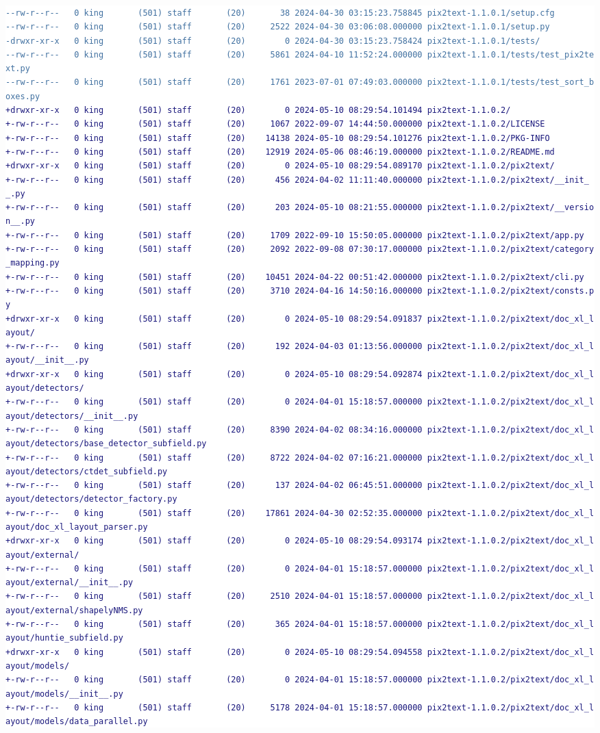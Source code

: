 ```diff
--rw-r--r--   0 king       (501) staff       (20)       38 2024-04-30 03:15:23.758845 pix2text-1.1.0.1/setup.cfg
--rw-r--r--   0 king       (501) staff       (20)     2522 2024-04-30 03:06:08.000000 pix2text-1.1.0.1/setup.py
-drwxr-xr-x   0 king       (501) staff       (20)        0 2024-04-30 03:15:23.758424 pix2text-1.1.0.1/tests/
--rw-r--r--   0 king       (501) staff       (20)     5861 2024-04-10 11:52:24.000000 pix2text-1.1.0.1/tests/test_pix2text.py
--rw-r--r--   0 king       (501) staff       (20)     1761 2023-07-01 07:49:03.000000 pix2text-1.1.0.1/tests/test_sort_boxes.py
+drwxr-xr-x   0 king       (501) staff       (20)        0 2024-05-10 08:29:54.101494 pix2text-1.1.0.2/
+-rw-r--r--   0 king       (501) staff       (20)     1067 2022-09-07 14:44:50.000000 pix2text-1.1.0.2/LICENSE
+-rw-r--r--   0 king       (501) staff       (20)    14138 2024-05-10 08:29:54.101276 pix2text-1.1.0.2/PKG-INFO
+-rw-r--r--   0 king       (501) staff       (20)    12919 2024-05-06 08:46:19.000000 pix2text-1.1.0.2/README.md
+drwxr-xr-x   0 king       (501) staff       (20)        0 2024-05-10 08:29:54.089170 pix2text-1.1.0.2/pix2text/
+-rw-r--r--   0 king       (501) staff       (20)      456 2024-04-02 11:11:40.000000 pix2text-1.1.0.2/pix2text/__init__.py
+-rw-r--r--   0 king       (501) staff       (20)      203 2024-05-10 08:21:55.000000 pix2text-1.1.0.2/pix2text/__version__.py
+-rw-r--r--   0 king       (501) staff       (20)     1709 2022-09-10 15:50:05.000000 pix2text-1.1.0.2/pix2text/app.py
+-rw-r--r--   0 king       (501) staff       (20)     2092 2022-09-08 07:30:17.000000 pix2text-1.1.0.2/pix2text/category_mapping.py
+-rw-r--r--   0 king       (501) staff       (20)    10451 2024-04-22 00:51:42.000000 pix2text-1.1.0.2/pix2text/cli.py
+-rw-r--r--   0 king       (501) staff       (20)     3710 2024-04-16 14:50:16.000000 pix2text-1.1.0.2/pix2text/consts.py
+drwxr-xr-x   0 king       (501) staff       (20)        0 2024-05-10 08:29:54.091837 pix2text-1.1.0.2/pix2text/doc_xl_layout/
+-rw-r--r--   0 king       (501) staff       (20)      192 2024-04-03 01:13:56.000000 pix2text-1.1.0.2/pix2text/doc_xl_layout/__init__.py
+drwxr-xr-x   0 king       (501) staff       (20)        0 2024-05-10 08:29:54.092874 pix2text-1.1.0.2/pix2text/doc_xl_layout/detectors/
+-rw-r--r--   0 king       (501) staff       (20)        0 2024-04-01 15:18:57.000000 pix2text-1.1.0.2/pix2text/doc_xl_layout/detectors/__init__.py
+-rw-r--r--   0 king       (501) staff       (20)     8390 2024-04-02 08:34:16.000000 pix2text-1.1.0.2/pix2text/doc_xl_layout/detectors/base_detector_subfield.py
+-rw-r--r--   0 king       (501) staff       (20)     8722 2024-04-02 07:16:21.000000 pix2text-1.1.0.2/pix2text/doc_xl_layout/detectors/ctdet_subfield.py
+-rw-r--r--   0 king       (501) staff       (20)      137 2024-04-02 06:45:51.000000 pix2text-1.1.0.2/pix2text/doc_xl_layout/detectors/detector_factory.py
+-rw-r--r--   0 king       (501) staff       (20)    17861 2024-04-30 02:52:35.000000 pix2text-1.1.0.2/pix2text/doc_xl_layout/doc_xl_layout_parser.py
+drwxr-xr-x   0 king       (501) staff       (20)        0 2024-05-10 08:29:54.093174 pix2text-1.1.0.2/pix2text/doc_xl_layout/external/
+-rw-r--r--   0 king       (501) staff       (20)        0 2024-04-01 15:18:57.000000 pix2text-1.1.0.2/pix2text/doc_xl_layout/external/__init__.py
+-rw-r--r--   0 king       (501) staff       (20)     2510 2024-04-01 15:18:57.000000 pix2text-1.1.0.2/pix2text/doc_xl_layout/external/shapelyNMS.py
+-rw-r--r--   0 king       (501) staff       (20)      365 2024-04-01 15:18:57.000000 pix2text-1.1.0.2/pix2text/doc_xl_layout/huntie_subfield.py
+drwxr-xr-x   0 king       (501) staff       (20)        0 2024-05-10 08:29:54.094558 pix2text-1.1.0.2/pix2text/doc_xl_layout/models/
+-rw-r--r--   0 king       (501) staff       (20)        0 2024-04-01 15:18:57.000000 pix2text-1.1.0.2/pix2text/doc_xl_layout/models/__init__.py
+-rw-r--r--   0 king       (501) staff       (20)     5178 2024-04-01 15:18:57.000000 pix2text-1.1.0.2/pix2text/doc_xl_layout/models/data_parallel.py
```